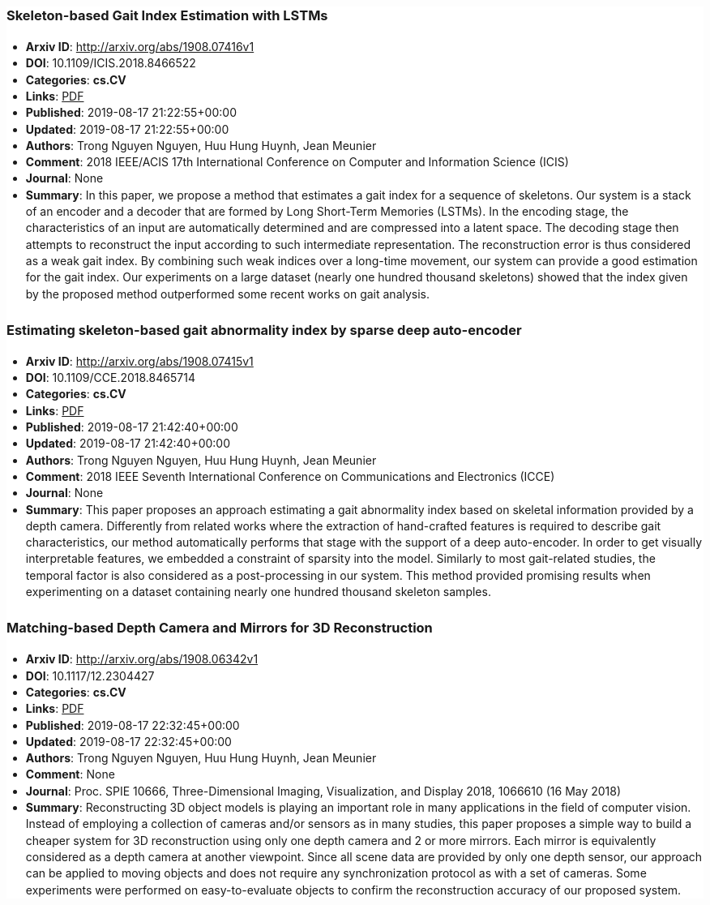 ### Skeleton-based Gait Index Estimation with LSTMs
- **Arxiv ID**: http://arxiv.org/abs/1908.07416v1
- **DOI**: 10.1109/ICIS.2018.8466522
- **Categories**: **cs.CV**
- **Links**: [PDF](http://arxiv.org/pdf/1908.07416v1)
- **Published**: 2019-08-17 21:22:55+00:00
- **Updated**: 2019-08-17 21:22:55+00:00
- **Authors**: Trong Nguyen Nguyen, Huu Hung Huynh, Jean Meunier
- **Comment**: 2018 IEEE/ACIS 17th International Conference on Computer and
  Information Science (ICIS)
- **Journal**: None
- **Summary**: In this paper, we propose a method that estimates a gait index for a sequence of skeletons. Our system is a stack of an encoder and a decoder that are formed by Long Short-Term Memories (LSTMs). In the encoding stage, the characteristics of an input are automatically determined and are compressed into a latent space. The decoding stage then attempts to reconstruct the input according to such intermediate representation. The reconstruction error is thus considered as a weak gait index. By combining such weak indices over a long-time movement, our system can provide a good estimation for the gait index. Our experiments on a large dataset (nearly one hundred thousand skeletons) showed that the index given by the proposed method outperformed some recent works on gait analysis.



### Estimating skeleton-based gait abnormality index by sparse deep auto-encoder
- **Arxiv ID**: http://arxiv.org/abs/1908.07415v1
- **DOI**: 10.1109/CCE.2018.8465714
- **Categories**: **cs.CV**
- **Links**: [PDF](http://arxiv.org/pdf/1908.07415v1)
- **Published**: 2019-08-17 21:42:40+00:00
- **Updated**: 2019-08-17 21:42:40+00:00
- **Authors**: Trong Nguyen Nguyen, Huu Hung Huynh, Jean Meunier
- **Comment**: 2018 IEEE Seventh International Conference on Communications and
  Electronics (ICCE)
- **Journal**: None
- **Summary**: This paper proposes an approach estimating a gait abnormality index based on skeletal information provided by a depth camera. Differently from related works where the extraction of hand-crafted features is required to describe gait characteristics, our method automatically performs that stage with the support of a deep auto-encoder. In order to get visually interpretable features, we embedded a constraint of sparsity into the model. Similarly to most gait-related studies, the temporal factor is also considered as a post-processing in our system. This method provided promising results when experimenting on a dataset containing nearly one hundred thousand skeleton samples.



### Matching-based Depth Camera and Mirrors for 3D Reconstruction
- **Arxiv ID**: http://arxiv.org/abs/1908.06342v1
- **DOI**: 10.1117/12.2304427
- **Categories**: **cs.CV**
- **Links**: [PDF](http://arxiv.org/pdf/1908.06342v1)
- **Published**: 2019-08-17 22:32:45+00:00
- **Updated**: 2019-08-17 22:32:45+00:00
- **Authors**: Trong Nguyen Nguyen, Huu Hung Huynh, Jean Meunier
- **Comment**: None
- **Journal**: Proc. SPIE 10666, Three-Dimensional Imaging, Visualization, and
  Display 2018, 1066610 (16 May 2018)
- **Summary**: Reconstructing 3D object models is playing an important role in many applications in the field of computer vision. Instead of employing a collection of cameras and/or sensors as in many studies, this paper proposes a simple way to build a cheaper system for 3D reconstruction using only one depth camera and 2 or more mirrors. Each mirror is equivalently considered as a depth camera at another viewpoint. Since all scene data are provided by only one depth sensor, our approach can be applied to moving objects and does not require any synchronization protocol as with a set of cameras. Some experiments were performed on easy-to-evaluate objects to confirm the reconstruction accuracy of our proposed system.
